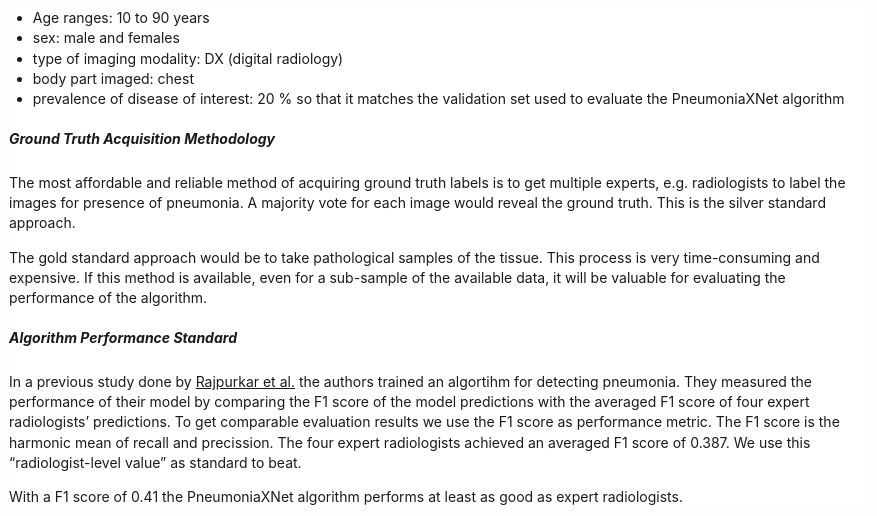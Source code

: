 -   Age ranges: 10 to 90 years
-   sex: male and females
-   type of imaging modality: DX (digital radiology)
-   body part imaged: chest
-   prevalence of disease of interest: 20 % so that it matches the validation set used to evaluate the PneumoniaXNet algorithm


##### Ground Truth Acquisition Methodology

The most affordable and reliable method of acquiring ground truth labels is to get multiple experts, e.g. radiologists to label the images for presence of pneumonia.
A majority vote for each image would reveal the ground truth.
This is the silver standard approach.

The gold standard approach would be to take pathological samples of the tissue.
This process is very time-consuming and expensive.
If this method is available, even for a sub-sample of the available data, it will be valuable for evaluating the performance of the algorithm.


<a id="org24da6ac"></a>

##### Algorithm Performance Standard

In a previous study done by [Rajpurkar et al.](https://arxiv.org/pdf/1711.05225.pdf) the authors trained an algortihm for detecting pneumonia.
They measured the performance of their model by comparing the F1 score of the model predictions with the averaged F1 score of four expert radiologists&rsquo; predictions.
To get comparable evaluation results we use the F1 score as performance metric.
The F1 score is the harmonic mean of recall and precission.
The four expert radiologists achieved an averaged F1 score of 0.387.
We use this &ldquo;radiologist-level value&rdquo; as standard to beat.

With a F1 score of 0.41 the PneumoniaXNet algorithm performs at least as good as expert radiologists.


